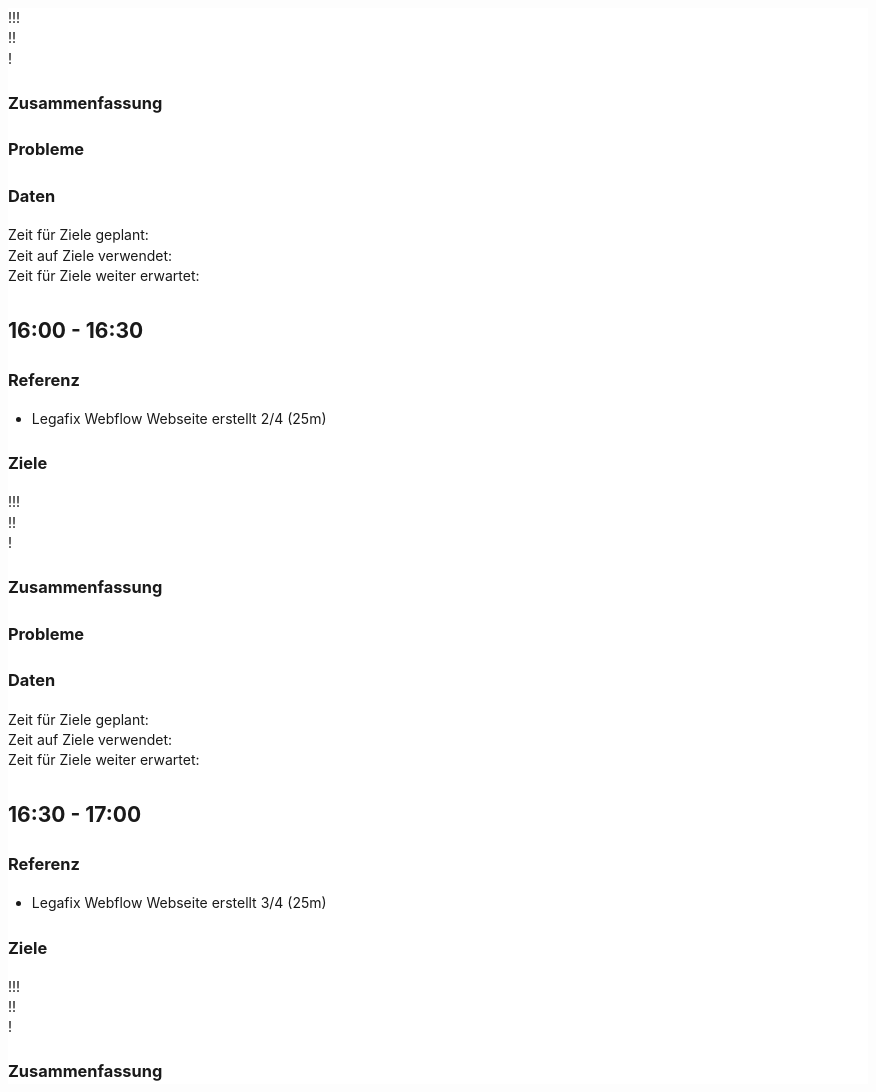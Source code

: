 !!!  
!!  
!

### Zusammenfassung

### Probleme

### Daten

Zeit für Ziele geplant:  
Zeit auf Ziele verwendet:  
Zeit für Ziele weiter erwartet:

## 16:00 - 16:30

### Referenz

- Legafix Webflow Webseite erstellt 2/4 (25m)

### Ziele

!!!  
!!  
!

### Zusammenfassung

### Probleme

### Daten

Zeit für Ziele geplant:  
Zeit auf Ziele verwendet:  
Zeit für Ziele weiter erwartet:

## 16:30 - 17:00

### Referenz

- Legafix Webflow Webseite erstellt 3/4 (25m)

### Ziele

!!!  
!!  
!

### Zusammenfassung
